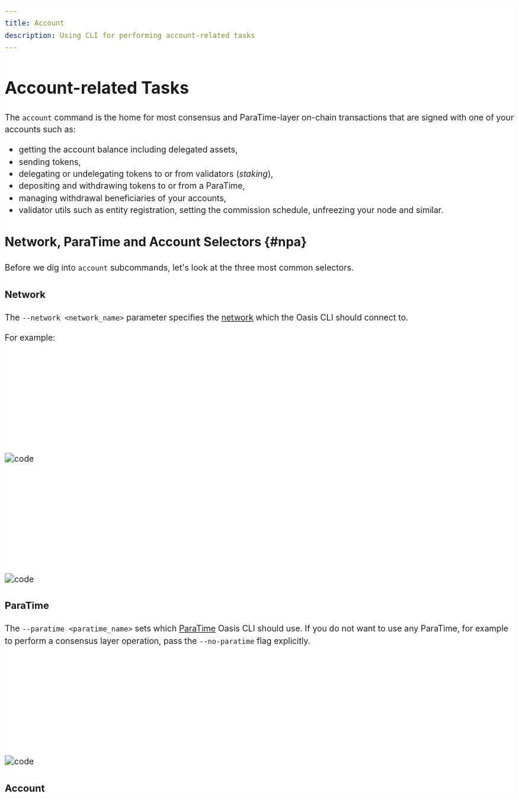 ```yaml
---
title: Account
description: Using CLI for performing account-related tasks
---
```


# Account-related Tasks

The `account` command is the home for most consensus and ParaTime-layer
on-chain transactions that are signed with one of your accounts such as:

- getting the account balance including delegated assets,
- sending tokens,
- delegating or undelegating tokens to or from validators (*staking*),
- depositing and withdrawing tokens to or from a ParaTime,
- managing withdrawal beneficiaries of your accounts,
- validator utils such as entity registration, setting the commission schedule,
  unfreezing your node and similar.

## Network, ParaTime and Account Selectors {#npa}

Before we dig into `account` subcommands, let's look at the three most common
selectors.

### Network

The `--network <network_name>` parameter specifies the [network] which the
Oasis CLI should connect to.

For example:

![code shell](../examples/account/show-testnet.in)

![code](../examples/account/show-testnet.out)

![code shell](../examples/account/show-mainnet.in)

![code](../examples/account/show-mainnet.out)

### ParaTime

The `--paratime <paratime_name>` sets which [ParaTime] Oasis CLI should use.
If you do not want to use any ParaTime, for example to perform a consensus
layer operation, pass the `--no-paratime` flag explicitly.

![code shell](../examples/account/show-no-paratime.in)

![code](../examples/account/show-no-paratime.out)

### Account


[network]: ./network.md
[paratime]: ./paratime.md
[network-set-default]: ./network.md#set-default
[paratime-set-default]: ./paratime.md#set-default
[wallet-set-default]: ./wallet.md#set-default
[address book entry]: ./addressbook.md
[show-native-token]: ./network#show-native-token
[token-metrics]: https://github.com/oasisprotocol/docs/blob/main/docs/general/oasis-network/token-metrics-and-distribution.mdx#staking-incentives
[slashing]: https://github.com/oasisprotocol/docs/blob/main/docs/general/manage-tokens/terminology.md#slashing
[debonding period]: ./network.md#show
[`transaction`]: ./transaction.md
[`--output-file`]: #output-file
[transaction-sign]: ./transaction.md#sign
[transaction-submit]: ./transaction.md#submit
[offline/air-gapped machine]: https://en.wikipedia.org/wiki/Air_gap_\(networking\)
[network-show]: ./network.md#show
[oasis-core-registry]: https://github.com/oasisprotocol/oasis-core/blob/master/docs/consensus/services/registry.md#entities-and-nodes
[staking-service-commission-schedule]: https://github.com/oasisprotocol/oasis-core/blob/master/docs/consensus/services/staking.md#amend-commission-schedule
[Shutting Down a Node]: https://github.com/oasisprotocol/docs/blob/main/docs/node/run-your-node/maintenance/shutting-down-a-node.md